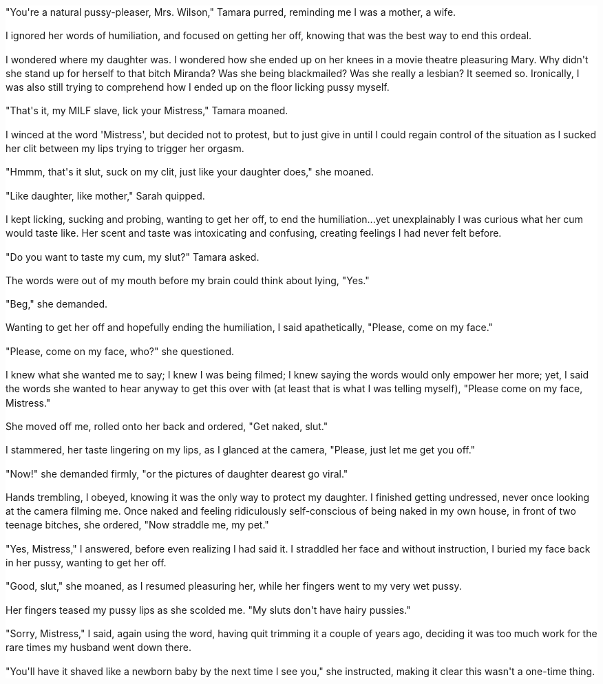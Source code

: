  "You're a natural pussy-pleaser, Mrs. Wilson," Tamara purred, reminding me I was a mother, a wife. 

 I ignored her words of humiliation, and focused on getting her off, knowing that was the best way to end this ordeal. 

 I wondered where my daughter was. I wondered how she ended up on her knees in a movie theatre pleasuring Mary. Why didn't she stand up for herself to that bitch Miranda? Was she being blackmailed? Was she really a lesbian? It seemed so. Ironically, I was also still trying to comprehend how I ended up on the floor licking pussy myself. 

 "That's it, my MILF slave, lick your Mistress," Tamara moaned. 

 I winced at the word 'Mistress', but decided not to protest, but to just give in until I could regain control of the situation as I sucked her clit between my lips trying to trigger her orgasm. 

 "Hmmm, that's it slut, suck on my clit, just like your daughter does," she moaned. 

 "Like daughter, like mother," Sarah quipped. 

 I kept licking, sucking and probing, wanting to get her off, to end the humiliation...yet unexplainably I was curious what her cum would taste like. Her scent and taste was intoxicating and confusing, creating feelings I had never felt before. 

 "Do you want to taste my cum, my slut?" Tamara asked. 

 The words were out of my mouth before my brain could think about lying, "Yes." 

 "Beg," she demanded. 

 Wanting to get her off and hopefully ending the humiliation, I said apathetically, "Please, come on my face." 

 "Please, come on my face, who?" she questioned. 

 I knew what she wanted me to say; I knew I was being filmed; I knew saying the words would only empower her more; yet, I said the words she wanted to hear anyway to get this over with (at least that is what I was telling myself), "Please come on my face, Mistress." 

 She moved off me, rolled onto her back and ordered, "Get naked, slut." 

 I stammered, her taste lingering on my lips, as I glanced at the camera, "Please, just let me get you off." 

 "Now!" she demanded firmly, "or the pictures of daughter dearest go viral." 

 Hands trembling, I obeyed, knowing it was the only way to protect my daughter. I finished getting undressed, never once looking at the camera filming me. Once naked and feeling ridiculously self-conscious of being naked in my own house, in front of two teenage bitches, she ordered, "Now straddle me, my pet." 

 "Yes, Mistress," I answered, before even realizing I had said it. I straddled her face and without instruction, I buried my face back in her pussy, wanting to get her off. 

 "Good, slut," she moaned, as I resumed pleasuring her, while her fingers went to my very wet pussy. 

 Her fingers teased my pussy lips as she scolded me. "My sluts don't have hairy pussies." 

 "Sorry, Mistress," I said, again using the word, having quit trimming it a couple of years ago, deciding it was too much work for the rare times my husband went down there. 

 "You'll have it shaved like a newborn baby by the next time I see you," she instructed, making it clear this wasn't a one-time thing. 

